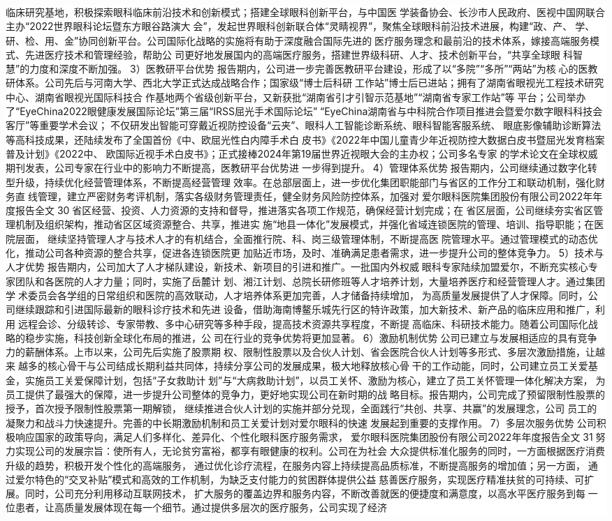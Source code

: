 临床研究基地，积极探索眼科临床前沿技术和创新模式；搭建全球眼科创新平台，与中国医
学装备协会、长沙市人民政府、医视中国网联合主办“2022世界眼科论坛暨东方眼谷路演大
会”，发起世界眼科创新联合体“灵睛视界”，聚焦全球眼科前沿技术进展，构建“政、产、
学、研、检、用、金”协同创新平台。公司国际化战略的实施将有助于深度融合国际先进的
医疗服务理念和最前沿的技术体系，嫁接高端服务模式、先进医疗技术和管理经验，帮助公
司更好地发展国内的高端医疗服务，搭建世界级科研、人才、技术创新平台，“共享全球眼
科智慧”的力度和深度不断加强。
3）医教研平台优势
报告期内，公司进一步完善医教研平台建设，形成了以“多院”“多所”“两站”为核
心的医教研体系。公司先后与河南大学、西北大学正式达成战略合作；国家级“博士后科研
工作站”博士后已进站；拥有了湖南省眼视光工程技术研究中心、湖南省眼视光国际科技合
作基地两个省级创新平台，又新获批“湖南省引才引智示范基地”“湖南省专家工作站”等
平台；公司举办了“EyeChina2022眼健康发展国际论坛”第三届“IRSS屈光手术国际论坛”
“EyeChina湖南省与中科院合作项目推进会暨爱尔数字眼科科技会客厅”等重要学术会议；
不仅研发出智能可穿戴近视防控设备“云夹”、眼科人工智能诊断系统、眼科智能客服系统、
眼底影像辅助诊断算法等高科技成果，还陆续发布了全国首份《中、欧屈光性白内障手术白
皮书》《2022年中国儿童青少年近视防控大数据白皮书暨屈光发育档案普及计划》《2022中、
欧国际近视手术白皮书》；正式接棒2024年第19届世界近视眼大会的主办权；公司多名专家
的学术论文在全球权威期刊发表，公司专家在行业中的影响力不断提高，医教研平台优势进
一步得到提升。
4）管理体系优势
报告期内，公司继续通过数字化转型升级，持续优化经营管理体系，不断提高经营管理
效率。在总部层面上，进一步优化集团职能部门与省区的工作分工和联动机制，强化财务直
线管理，建立严密财务考评机制，落实各级财务管理责任，健全财务风险防控体系，加强对
爱尔眼科医院集团股份有限公司2022年年度报告全文
30
省区经营、投资、人力资源的支持和督导，推进落实各项工作规范，确保经营计划完成；在
省区层面，公司继续夯实省区管理机制及组织架构，推动省区区域资源整合、共享，推进实
施“地县一体化”发展模式，并强化省域连锁医院的管理、培训、指导职能；在医院层面，
继续坚持管理人才与技术人才的有机结合，全面推行院、科、岗三级管理体制，不断提高医
院管理水平。通过管理模式的动态优化，推动公司各种资源的整合共享，促进各连锁医院更
加贴近市场，及时、准确满足患者需求，进一步提升公司的整体竞争力。
5）技术与人才优势
报告期内，公司加大了人才梯队建设，新技术、新项目的引进和推广。一批国内外权威
眼科专家陆续加盟爱尔，不断充实核心专家团队和各医院的人才力量；同时，实施了岳麓计
划、湘江计划、总院长研修班等人才培养计划，大量培养医疗和经营管理人才。通过集团学
术委员会各学组的日常组织和医院的高效联动，人才培养体系更加完善，人才储备持续增加，
为高质量发展提供了人才保障。同时，公司继续跟踪和引进国际最新的眼科诊疗技术和先进
设备，借助海南博鳌乐城先行区的特许政策，加大新技术、新产品的临床应用和推广，利用
远程会诊、分级转诊、专家带教、多中心研究等多种手段，提高技术资源共享程度，不断提
高临床、科研技术能力。随着公司国际化战略的稳步实施，科技创新全球化布局的推进，公
司在行业的竞争优势将更加显著。
6）激励机制优势
公司已建立与发展相适应的具有竞争力的薪酬体系。上市以来，公司先后实施了股票期
权、限制性股票以及合伙人计划、省会医院合伙人计划等多形式、多层次激励措施，让越来
越多的核心骨干与公司结成长期利益共同体，持续分享公司的发展成果，极大地释放核心骨
干的工作动能，同时，公司建立员工关爱基金，实施员工关爱保障计划，包括“子女救助计
划”与“大病救助计划”，以员工关怀、激励为核心，建立了员工关怀管理一体化解决方案，
为员工提供了最强大的保障，进一步提升公司整体的竞争力，更好地实现公司在新时期的战
略目标。报告期内，公司完成了预留限制性股票的授予，首次授予限制性股票第一期解锁，
继续推进合伙人计划的实施并部分兑现，全面践行“共创、共享、共赢”的发展理念，公司
员工的凝聚力和战斗力快速提升。完善的中长期激励机制和员工关爱计划对爱尔眼科的快速
发展起到重要的支撑作用。
7）多层次服务优势
公司积极响应国家的政策导向，满足人们多样化、差异化、个性化眼科医疗服务需求，
爱尔眼科医院集团股份有限公司2022年年度报告全文
31
努力实现公司的发展宗旨：使所有人，无论贫穷富裕，都享有眼健康的权利。公司在为社会
大众提供标准化服务的同时，一方面根据医疗消费升级的趋势，积极开发个性化的高端服务，
通过优化诊疗流程，在服务内容上持续提高品质标准，不断提高服务的增加值；另一方面，
通过爱尔特色的“交叉补贴”模式和高效的工作机制，为缺乏支付能力的贫困群体提供公益
慈善医疗服务，实现医疗精准扶贫的可持续、可扩展。同时，公司充分利用移动互联网技术，
扩大服务的覆盖边界和服务内容，不断改善就医的便捷度和满意度，以高水平医疗服务到每
一位患者，让高质量发展体现在每一个细节。通过提供多层次的医疗服务，公司实现了经济